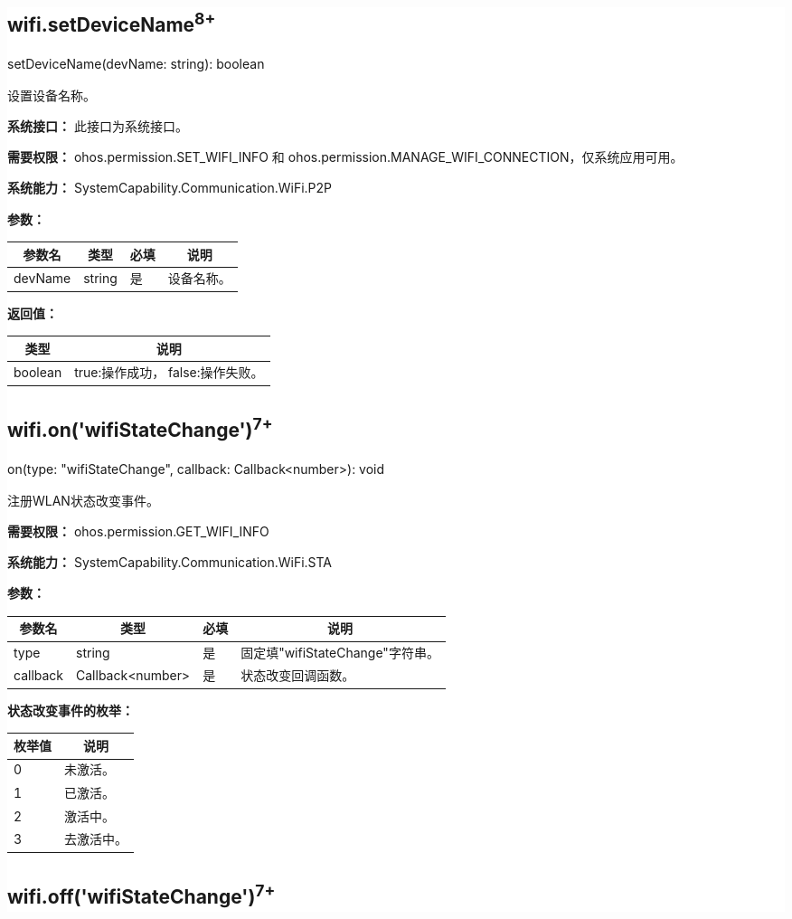 
## wifi.setDeviceName<sup>8+</sup>

setDeviceName(devName: string): boolean

设置设备名称。

**系统接口：** 此接口为系统接口。

**需要权限：** ohos.permission.SET_WIFI_INFO 和 ohos.permission.MANAGE_WIFI_CONNECTION，仅系统应用可用。

**系统能力：** SystemCapability.Communication.WiFi.P2P

**参数：**

  | **参数名** | **类型** | **必填** | **说明** |
  | -------- | -------- | -------- | -------- |
  | devName | string | 是 | 设备名称。 |

**返回值：**

  | **类型** | **说明** |
  | -------- | -------- |
  | boolean | true:操作成功，&nbsp;false:操作失败。 |


## wifi.on('wifiStateChange')<sup>7+</sup>

on(type: "wifiStateChange", callback: Callback&lt;number&gt;): void

注册WLAN状态改变事件。

**需要权限：** ohos.permission.GET_WIFI_INFO

**系统能力：** SystemCapability.Communication.WiFi.STA

**参数：**

  | **参数名** | **类型** | **必填** | **说明** |
  | -------- | -------- | -------- | -------- |
  | type | string | 是 | 固定填"wifiStateChange"字符串。 |
  | callback | Callback&lt;number&gt; | 是 | 状态改变回调函数。 |

**状态改变事件的枚举：**

| **枚举值** | **说明** |
| -------- | -------- |
| 0 | 未激活。 |
| 1 | 已激活。 |
| 2 | 激活中。 |
| 3 | 去激活中。 |


## wifi.off('wifiStateChange')<sup>7+</sup>
